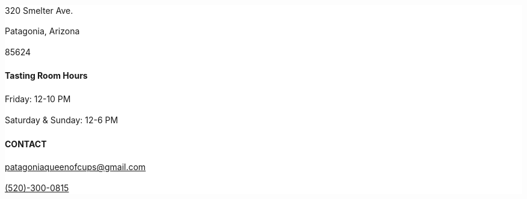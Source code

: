 320 Smelter Ave.

Patagonia, Arizona

85624

#### Tasting Room Hours

Friday: 12-10 PM

Saturday & Sunday: 12-6 PM

#### CONTACT

[patagoniaqueenofcups@gmail.com](mailto:patagoniaqueenofcups@gmail.com)

[(520)-300-0815](tel:15203000815)